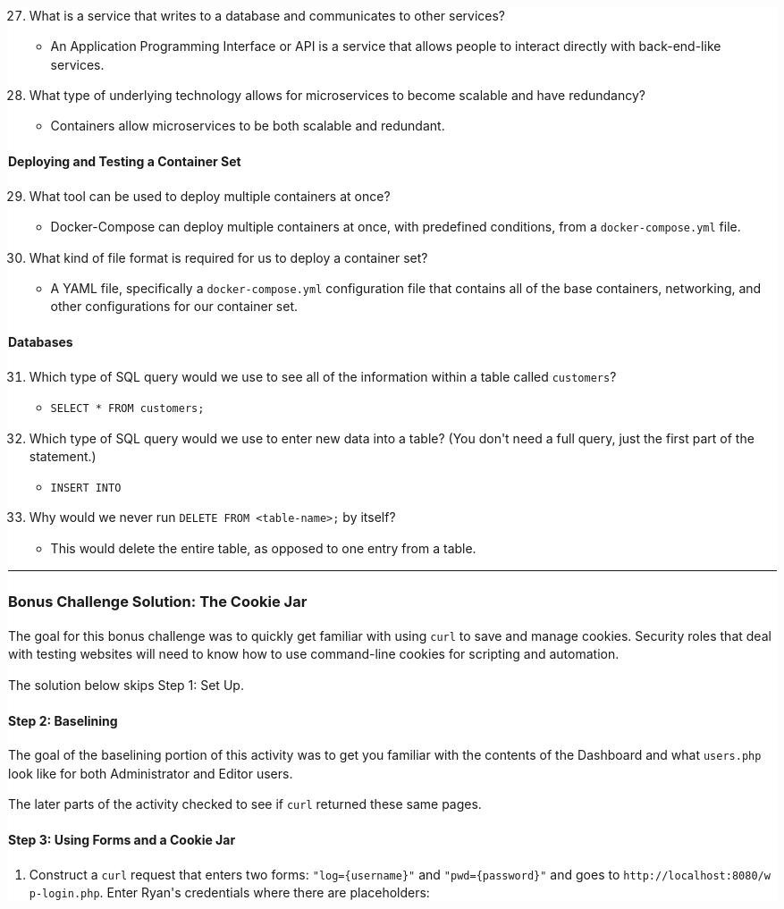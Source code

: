 27. What is a service that writes to a database and communicates to other services?

    -  An Application Programming Interface or API is a service that allows people to interact directly with back-end-like services.

28. What type of underlying technology allows for microservices to become scalable and have redundancy?

    -  Containers allow microservices to be both scalable and redundant.

#### Deploying and Testing a Container Set

29. What tool can be used to deploy multiple containers at once?

    - Docker-Compose can deploy multiple containers at once, with predefined conditions, from a `docker-compose.yml` file.

30. What kind of file format is required for us to deploy a container set?

    - A YAML file, specifically a `docker-compose.yml` configuration file that contains all of the base containers, networking, and other configurations for our container set.

#### Databases

31. Which type of SQL query would we use to see all of the information within a table called `customers`?

    - `SELECT * FROM customers;`

32. Which type of SQL query would we use to enter new data into a table? (You don't need a full query, just the first part of the statement.)

    - `INSERT INTO`

33. Why would we never run `DELETE FROM <table-name>;` by itself?

    - This would delete the entire table, as opposed to one entry from a table.

---

### Bonus Challenge Solution: The Cookie Jar

The goal for this bonus challenge was to quickly get familiar with using `curl` to save and manage cookies. Security roles that deal with testing websites will need to know how to use command-line cookies for scripting and automation.

The solution below skips Step 1: Set Up. 

#### Step 2: Baselining

The goal of the baselining portion of this activity was to get you familiar with the contents of the Dashboard and what `users.php` look like for both Administrator and Editor users. 

 The later parts of the activity checked to see if `curl` returned these same pages.

#### Step 3: Using Forms and a Cookie Jar

1.  Construct a `curl` request that enters two forms: `"log={username}"` and `"pwd={password}"` and goes to `http://localhost:8080/wp-login.php`. Enter Ryan's credentials where there are placeholders:
